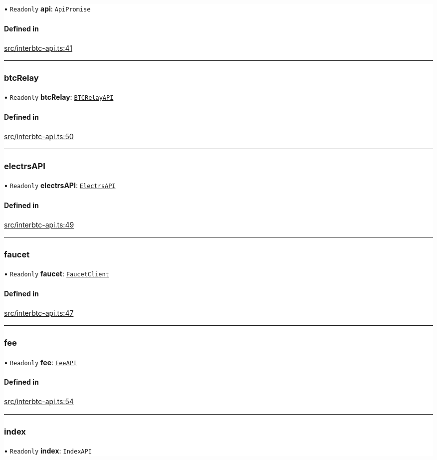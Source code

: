 • `Readonly` **api**: `ApiPromise`

#### Defined in

[src/interbtc-api.ts:41](https://github.com/interlay/interbtc-js/blob/f88be88/src/interbtc-api.ts#L41)

___

### btcRelay

• `Readonly` **btcRelay**: [`BTCRelayAPI`](/interfaces/BTCRelayAPI.md)

#### Defined in

[src/interbtc-api.ts:50](https://github.com/interlay/interbtc-js/blob/f88be88/src/interbtc-api.ts#L50)

___

### electrsAPI

• `Readonly` **electrsAPI**: [`ElectrsAPI`](/interfaces/ElectrsAPI.md)

#### Defined in

[src/interbtc-api.ts:49](https://github.com/interlay/interbtc-js/blob/f88be88/src/interbtc-api.ts#L49)

___

### faucet

• `Readonly` **faucet**: [`FaucetClient`](/classes/FaucetClient.md)

#### Defined in

[src/interbtc-api.ts:47](https://github.com/interlay/interbtc-js/blob/f88be88/src/interbtc-api.ts#L47)

___

### fee

• `Readonly` **fee**: [`FeeAPI`](/interfaces/FeeAPI.md)

#### Defined in

[src/interbtc-api.ts:54](https://github.com/interlay/interbtc-js/blob/f88be88/src/interbtc-api.ts#L54)

___

### index

• `Readonly` **index**: `IndexAPI`
